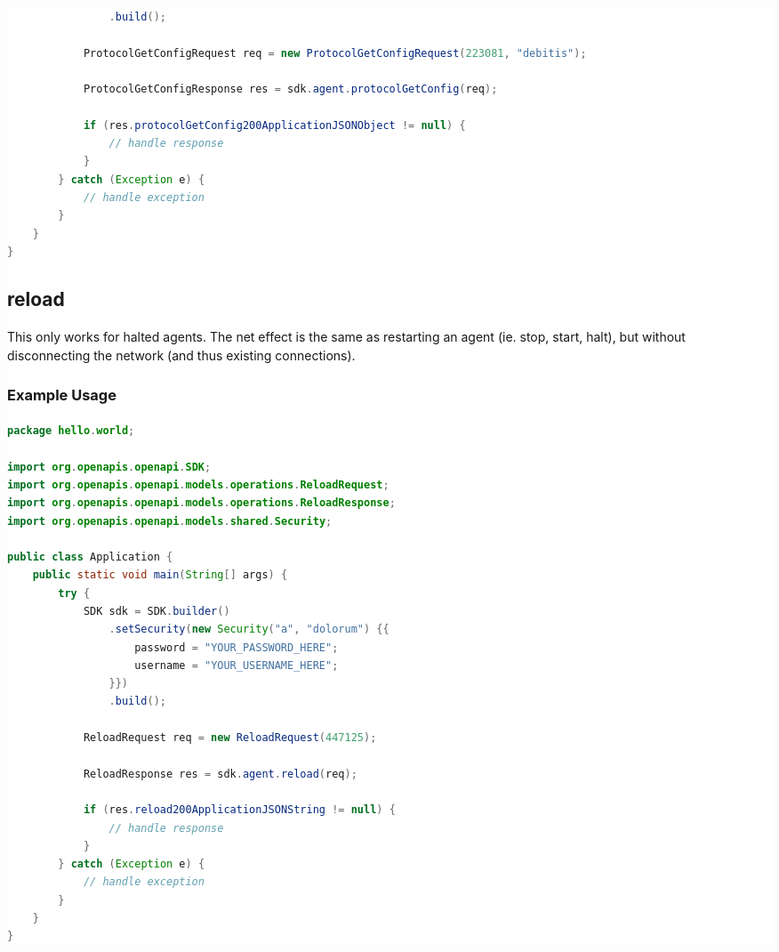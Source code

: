 ```java
                .build();

            ProtocolGetConfigRequest req = new ProtocolGetConfigRequest(223081, "debitis");            

            ProtocolGetConfigResponse res = sdk.agent.protocolGetConfig(req);

            if (res.protocolGetConfig200ApplicationJSONObject != null) {
                // handle response
            }
        } catch (Exception e) {
            // handle exception
        }
    }
}
```

## reload

This only works for halted agents. The net effect is the same as restarting an agent (ie. stop, start, halt), but without disconnecting the network (and thus existing connections).

### Example Usage

```java
package hello.world;

import org.openapis.openapi.SDK;
import org.openapis.openapi.models.operations.ReloadRequest;
import org.openapis.openapi.models.operations.ReloadResponse;
import org.openapis.openapi.models.shared.Security;

public class Application {
    public static void main(String[] args) {
        try {
            SDK sdk = SDK.builder()
                .setSecurity(new Security("a", "dolorum") {{
                    password = "YOUR_PASSWORD_HERE";
                    username = "YOUR_USERNAME_HERE";
                }})
                .build();

            ReloadRequest req = new ReloadRequest(447125);            

            ReloadResponse res = sdk.agent.reload(req);

            if (res.reload200ApplicationJSONString != null) {
                // handle response
            }
        } catch (Exception e) {
            // handle exception
        }
    }
}
```
